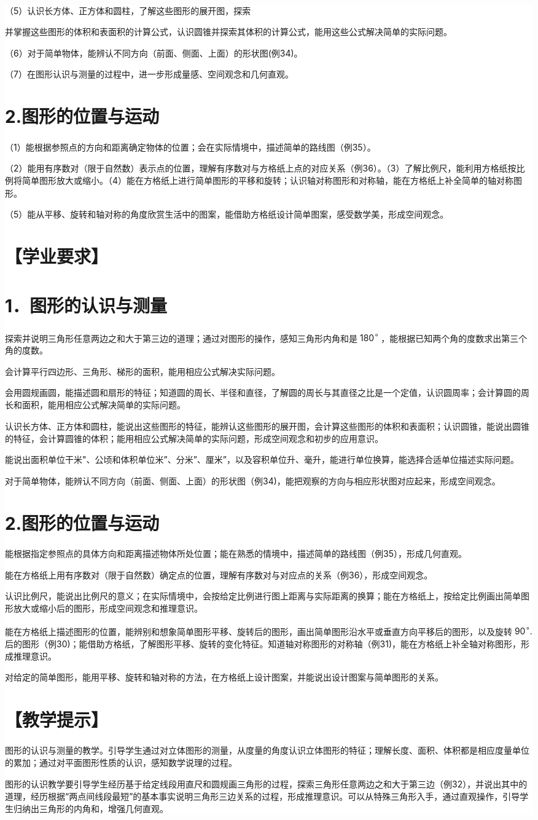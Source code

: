 （5）认识长方体、正方体和圆柱，了解这些图形的展开图，探索  

并掌握这些图形的体积和表面积的计算公式，认识圆锥并探索其体积的计算公式，能用这些公式解决简单的实际问题。  

（6）对于简单物体，能辨认不同方向（前面、侧面、上面）的形状图(例34)。  

（7）在图形认识与测量的过程中，进一步形成量感、空间观念和几何直观。  

# 2.图形的位置与运动  

（1）能根据参照点的方向和距离确定物体的位置；会在实际情境中，描述简单的路线图（例35）。  

（2）能用有序数对（限于自然数）表示点的位置，理解有序数对与方格纸上点的对应关系（例36）。（3）了解比例尺，能利用方格纸按比例将简单图形放大或缩小。（4）能在方格纸上进行简单图形的平移和旋转；认识轴对称图形和对称轴，能在方格纸上补全简单的轴对称图形。  

（5）能从平移、旋转和轴对称的角度欣赏生活中的图案，能借助方格纸设计简单图案，感受数学美，形成空间观念。  

# 【学业要求】  

# 1．图形的认识与测量  

探索并说明三角形任意两边之和大于第三边的道理；通过对图形的操作，感知三角形内角和是 ${180}^{\circ}$ ，能根据已知两个角的度数求出第三个角的度数。  

会计算平行四边形、三角形、梯形的面积，能用相应公式解决实际问题。  

会用圆规画圆，能描述圆和扇形的特征；知道圆的周长、半径和直径，了解圆的周长与其直径之比是一个定值，认识圆周率；会计算圆的周长和面积，能用相应公式解决简单的实际问题。  

认识长方体、正方体和圆柱，能说出这些图形的特征，能辨认这些图形的展开图，会计算这些图形的体积和表面积；认识圆锥，能说出圆锥的特征，会计算圆锥的体积；能用相应公式解决简单的实际问题，形成空间观念和初步的应用意识。  

能说出面积单位干米"、公顷和体积单位米”、分米”、厘米”，以及容积单位升、毫升，能进行单位换算，能选择合适单位描述实际问题。  

对于简单物体，能辨认不同方向（前面、侧面、上面）的形状图（例34)，能把观察的方向与相应形状图对应起来，形成空间观念。  

# 2.图形的位置与运动  

能根据指定参照点的具体方向和距离描述物体所处位置；能在熟悉的情境中，描述简单的路线图（例35），形成几何直观。  

能在方格纸上用有序数对（限于自然数）确定点的位置，理解有序数对与对应点的关系（例36），形成空间观念。  

认识比例尺，能说出比例尺的意义；在实际情境中，会按给定比例进行图上距离与实际距离的换算；能在方格纸上，按给定比例画出简单图形放大或缩小后的图形，形成空间观念和推理意识。  

能在方格纸上描述图形的位置，能辨别和想象简单图形平移、旋转后的图形，画出简单图形沿水平或垂直方向平移后的图形，以及旋转 $90^{\circ}.$ 后的图形（例30)；能借助方格纸，了解图形平移、旋转的变化特征。知道轴对称图形的对称轴（例31)，能在方格纸上补全轴对称图形，形成推理意识。  

对给定的简单图形，能用平移、旋转和轴对称的方法，在方格纸上设计图案，并能说出设计图案与简单图形的关系。  

# 【教学提示】  

图形的认识与测量的教学。引导学生通过对立体图形的测量，从度量的角度认识立体图形的特征；理解长度、面积、体积都是相应度量单位的累加；通过对平面图形性质的认识，感知数学说理的过程。  

图形的认识教学要引导学生经历基于给定线段用直尺和圆规画三角形的过程，探索三角形任意两边之和大于第三边（例32），并说出其中的道理，经历根据“两点间线段最短”的基本事实说明三角形三边关系的过程，形成推理意识。可以从特殊三角形入手，通过直观操作，引导学生归纳出三角形的内角和，增强几何直观。  
